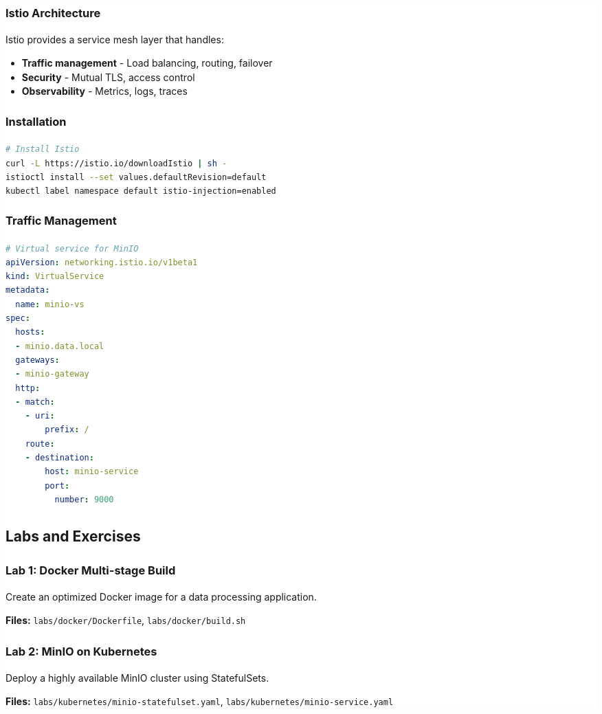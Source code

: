 ### Istio Architecture

Istio provides a service mesh layer that handles:
- **Traffic management** - Load balancing, routing, failover
- **Security** - Mutual TLS, access control
- **Observability** - Metrics, logs, traces

### Installation

```bash
# Install Istio
curl -L https://istio.io/downloadIstio | sh -
istioctl install --set values.defaultRevision=default
kubectl label namespace default istio-injection=enabled
```

### Traffic Management

```yaml
# Virtual service for MinIO
apiVersion: networking.istio.io/v1beta1
kind: VirtualService
metadata:
  name: minio-vs
spec:
  hosts:
  - minio.data.local
  gateways:
  - minio-gateway
  http:
  - match:
    - uri:
        prefix: /
    route:
    - destination:
        host: minio-service
        port:
          number: 9000
```

## Labs and Exercises

### Lab 1: Docker Multi-stage Build
Create an optimized Docker image for a data processing application.

**Files:** `labs/docker/Dockerfile`, `labs/docker/build.sh`

### Lab 2: MinIO on Kubernetes
Deploy a highly available MinIO cluster using StatefulSets.

**Files:** `labs/kubernetes/minio-statefulset.yaml`, `labs/kubernetes/minio-service.yaml`

